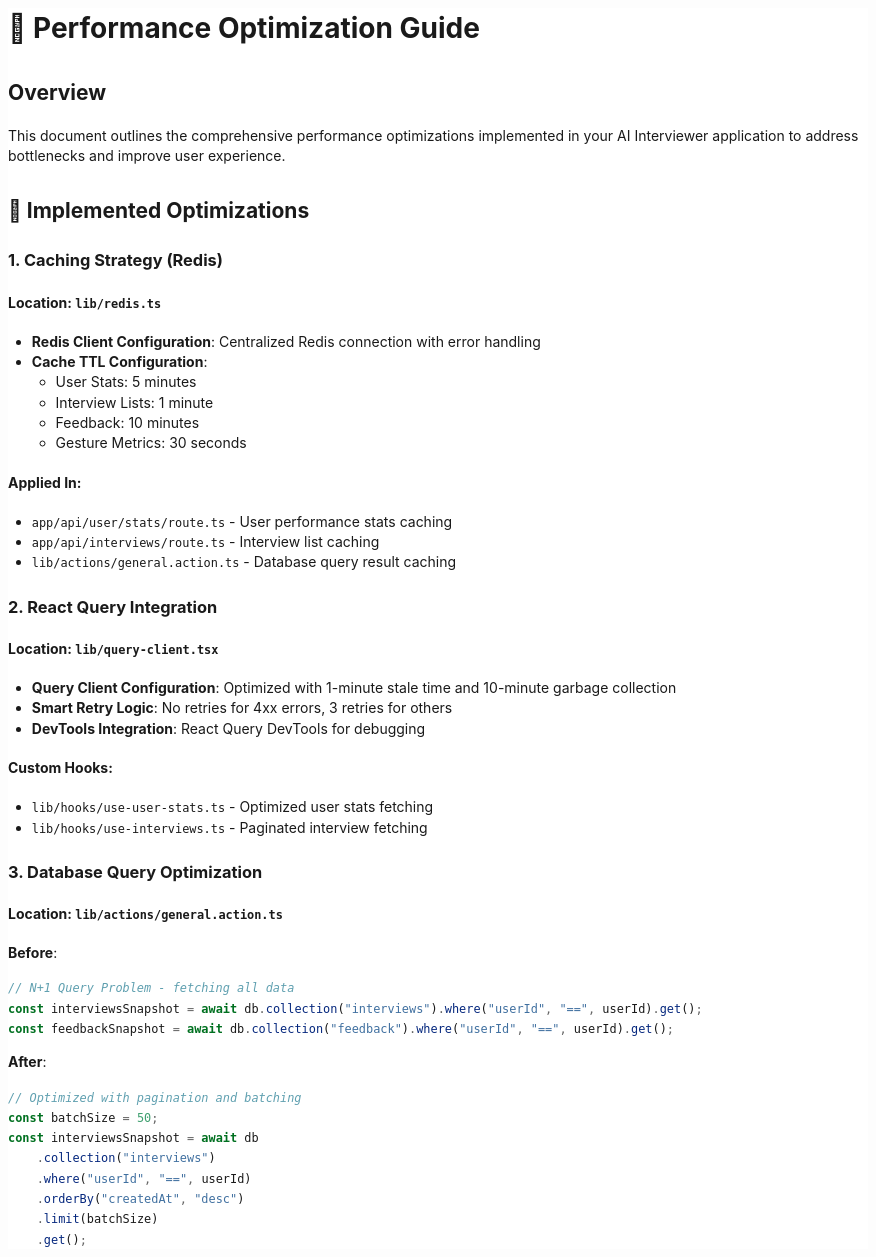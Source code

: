# 🚀 Performance Optimization Guide

## Overview
This document outlines the comprehensive performance optimizations implemented in your AI Interviewer application to address bottlenecks and improve user experience.

## 🔧 Implemented Optimizations

### 1. **Caching Strategy (Redis)**

#### **Location**: `lib/redis.ts`
- **Redis Client Configuration**: Centralized Redis connection with error handling
- **Cache TTL Configuration**: 
  - User Stats: 5 minutes
  - Interview Lists: 1 minute  
  - Feedback: 10 minutes
  - Gesture Metrics: 30 seconds

#### **Applied In**:
- `app/api/user/stats/route.ts` - User performance stats caching
- `app/api/interviews/route.ts` - Interview list caching
- `lib/actions/general.action.ts` - Database query result caching

### 2. **React Query Integration**

#### **Location**: `lib/query-client.tsx`
- **Query Client Configuration**: Optimized with 1-minute stale time and 10-minute garbage collection
- **Smart Retry Logic**: No retries for 4xx errors, 3 retries for others
- **DevTools Integration**: React Query DevTools for debugging

#### **Custom Hooks**:
- `lib/hooks/use-user-stats.ts` - Optimized user stats fetching
- `lib/hooks/use-interviews.ts` - Paginated interview fetching

### 3. **Database Query Optimization**

#### **Location**: `lib/actions/general.action.ts`
**Before**: 
```typescript
// N+1 Query Problem - fetching all data
const interviewsSnapshot = await db.collection("interviews").where("userId", "==", userId).get();
const feedbackSnapshot = await db.collection("feedback").where("userId", "==", userId).get();
```

**After**:
```typescript
// Optimized with pagination and batching
const batchSize = 50;
const interviewsSnapshot = await db
    .collection("interviews")
    .where("userId", "==", userId)
    .orderBy("createdAt", "desc")
    .limit(batchSize)
    .get();
```
